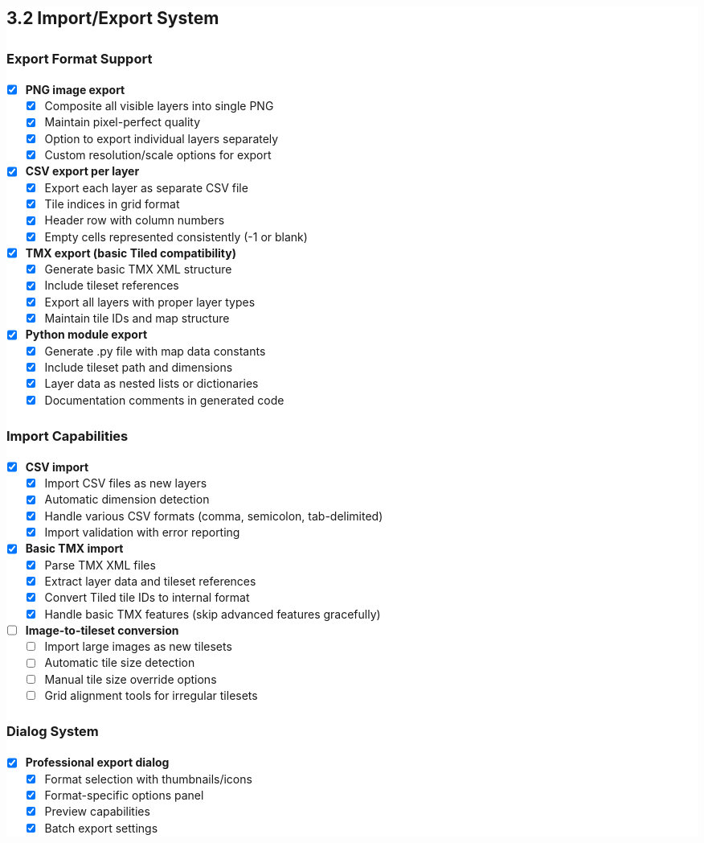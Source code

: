 
## 3.2 Import/Export System

### Export Format Support
- [x] **PNG image export**
  - [x] Composite all visible layers into single PNG
  - [x] Maintain pixel-perfect quality
  - [x] Option to export individual layers separately
  - [x] Custom resolution/scale options for export

- [x] **CSV export per layer**
  - [x] Export each layer as separate CSV file
  - [x] Tile indices in grid format
  - [x] Header row with column numbers
  - [x] Empty cells represented consistently (-1 or blank)

- [x] **TMX export (basic Tiled compatibility)**
  - [x] Generate basic TMX XML structure
  - [x] Include tileset references
  - [x] Export all layers with proper layer types
  - [x] Maintain tile IDs and map structure

- [x] **Python module export**
  - [x] Generate .py file with map data constants
  - [x] Include tileset path and dimensions
  - [x] Layer data as nested lists or dictionaries
  - [x] Documentation comments in generated code

### Import Capabilities
- [x] **CSV import**
  - [x] Import CSV files as new layers
  - [x] Automatic dimension detection
  - [x] Handle various CSV formats (comma, semicolon, tab-delimited)
  - [x] Import validation with error reporting

- [x] **Basic TMX import**
  - [x] Parse TMX XML files
  - [x] Extract layer data and tileset references
  - [x] Convert Tiled tile IDs to internal format
  - [x] Handle basic TMX features (skip advanced features gracefully)

- [ ] **Image-to-tileset conversion**
  - [ ] Import large images as new tilesets
  - [ ] Automatic tile size detection
  - [ ] Manual tile size override options
  - [ ] Grid alignment tools for irregular tilesets

### Dialog System
- [x] **Professional export dialog**
  - [x] Format selection with thumbnails/icons
  - [x] Format-specific options panel
  - [x] Preview capabilities
  - [x] Batch export settings
